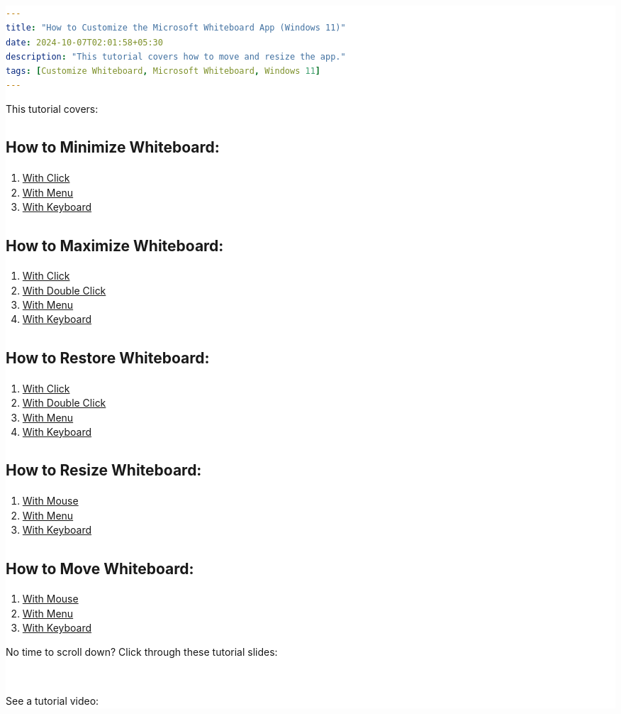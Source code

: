 ```yaml
---
title: "How to Customize the Microsoft Whiteboard App (Windows 11)"
date: 2024-10-07T02:01:58+05:30
description: "This tutorial covers how to move and resize the app."
tags: [Customize Whiteboard, Microsoft Whiteboard, Windows 11]
---
```

This tutorial covers:

## How to Minimize Whiteboard:
1. [With Click](#1)
2. [With Menu](#2)
3. [With Keyboard](#3)

## How to Maximize Whiteboard:
1. [With Click](#4)
2. [With Double Click](#5)
3. [With Menu](#6)
4. [With Keyboard](#7)

## How to Restore Whiteboard:
1. [With Click](#8)
2. [With Double Click](#9)
3. [With Menu](#10)
4. [With Keyboard](#11)

## How to Resize Whiteboard:
1. [With Mouse](#12)
2. [With Menu](#13)
3. [With Keyboard](#14)

## How to Move Whiteboard:
1. [With Mouse](#15)
2. [With Menu](#16)
3. [With Keyboard](#17)

<p>No time to scroll down? Click through these tutorial slides:</p>
<iframe src="https://docs.google.com/presentation/d/e/2PACX-1vRk9XSk6yq0rfNLHWHGrA_QndIgkm14C7usJ80KJcJfxOZKkRSOZdwN4Z__3yZcPLMtlkWzGvIvZTxx/embed?start=false&loop=false&delayms=3000" frameborder="0" width="480" height="299" allowfullscreen="true" mozallowfullscreen="true" webkitallowfullscreen="true"></iframe>

<br />

See a tutorial video:
<iframe class="BLOG_video_class" allowfullscreen="" youtube-src-id="aUoGbOoYoWM" width="100%" height="416" src="https://www.youtube.com/embed/aUoGbOoYoWM"></iframe>
